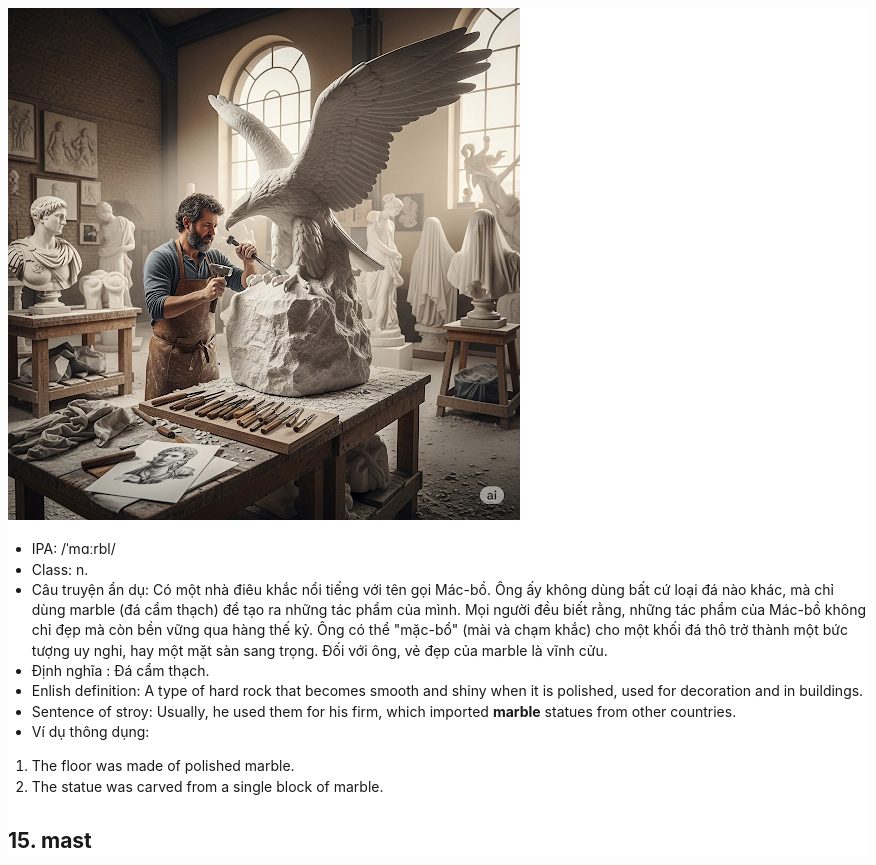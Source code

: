 ![marble](eew-5-15/14.png)
- IPA: /ˈmɑːrbl/
- Class: n.
- Câu truyện ẩn dụ: Có một nhà điêu khắc nổi tiếng với tên gọi Mác-bồ. Ông ấy không dùng bất cứ loại đá nào khác, mà chỉ dùng marble (đá cẩm thạch) để tạo ra những tác phẩm của mình. Mọi người đều biết rằng, những tác phẩm của Mác-bồ không chỉ đẹp mà còn bền vững qua hàng thế kỷ. Ông có thể "mặc-bổ" (mài và chạm khắc) cho một khối đá thô trở thành một bức tượng uy nghi, hay một mặt sàn sang trọng. Đối với ông, vẻ đẹp của marble là vĩnh cửu.
- Định nghĩa : Đá cẩm thạch.
- Enlish definition: A type of hard rock that becomes smooth and shiny when it is polished, used for decoration and in buildings.
- Sentence of stroy: Usually, he used them for his firm, which imported **marble** statues from other countries.
- Ví dụ thông dụng:
1. The floor was made of polished marble.
2. The statue was carved from a single block of marble.

## 15. mast
